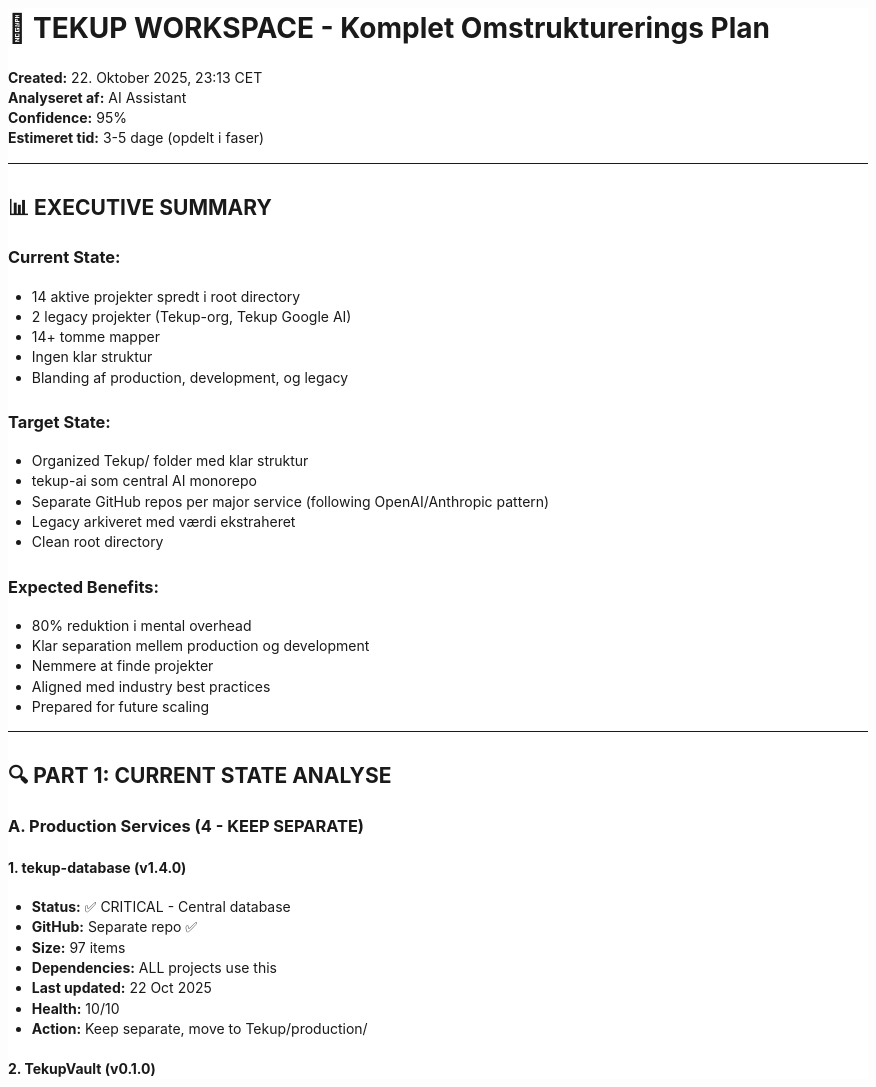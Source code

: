 ﻿# 🎯 TEKUP WORKSPACE - Komplet Omstrukturerings Plan

**Created:** 22. Oktober 2025, 23:13 CET  
**Analyseret af:** AI Assistant  
**Confidence:** 95%  
**Estimeret tid:** 3-5 dage (opdelt i faser)

---

## 📊 **EXECUTIVE SUMMARY**

### **Current State:**

- 14 aktive projekter spredt i root directory
- 2 legacy projekter (Tekup-org, Tekup Google AI)
- 14+ tomme mapper
- Ingen klar struktur
- Blanding af production, development, og legacy

### **Target State:**

- Organized Tekup/ folder med klar struktur
- tekup-ai som central AI monorepo
- Separate GitHub repos per major service (following OpenAI/Anthropic pattern)
- Legacy arkiveret med værdi ekstraheret
- Clean root directory

### **Expected Benefits:**

- 80% reduktion i mental overhead
- Klar separation mellem production og development
- Nemmere at finde projekter
- Aligned med industry best practices
- Prepared for future scaling

---

## 🔍 **PART 1: CURRENT STATE ANALYSE**

### **A. Production Services (4 - KEEP SEPARATE)**

#### 1. **tekup-database** (v1.4.0)

- **Status:** ✅ CRITICAL - Central database
- **GitHub:** Separate repo ✅
- **Size:** 97 items
- **Dependencies:** ALL projects use this
- **Last updated:** 22 Oct 2025
- **Health:** 10/10
- **Action:** Keep separate, move to Tekup/production/

#### 2. **TekupVault** (v0.1.0)
